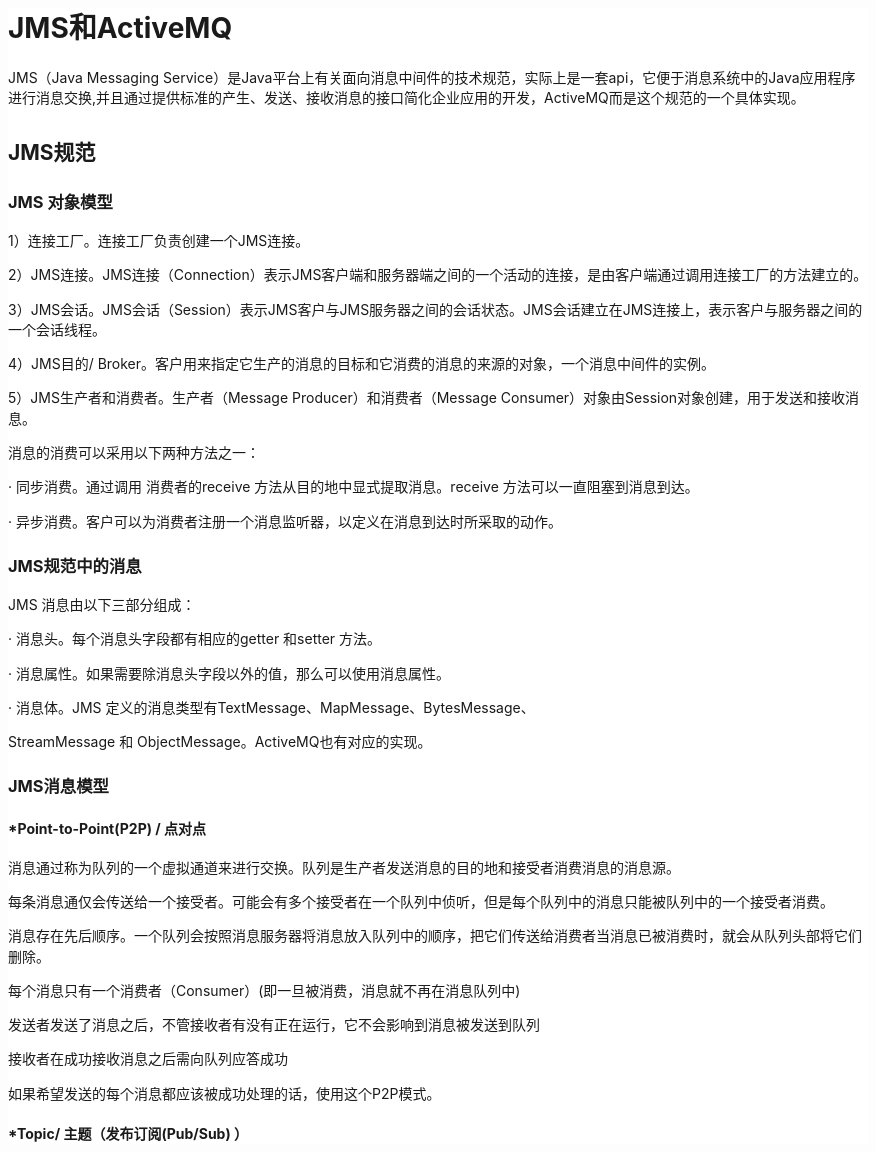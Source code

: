  

#  JMS和ActiveMQ  

JMS（Java Messaging Service）是Java平台上有关面向消息中间件的技术规范，实际上是一套api，它便于消息系统中的Java应用程序进行消息交换,并且通过提供标准的产生、发送、接收消息的接口简化企业应用的开发，ActiveMQ而是这个规范的一个具体实现。

##  JMS规范 

###  JMS  对象模型 

1）连接工厂。连接工厂负责创建一个JMS连接。

2）JMS连接。JMS连接（Connection）表示JMS客户端和服务器端之间的一个活动的连接，是由客户端通过调用连接工厂的方法建立的。

3）JMS会话。JMS会话（Session）表示JMS客户与JMS服务器之间的会话状态。JMS会话建立在JMS连接上，表示客户与服务器之间的一个会话线程。

4）JMS目的/ Broker。客户用来指定它生产的消息的目标和它消费的消息的来源的对象，一个消息中间件的实例。

5）JMS生产者和消费者。生产者（Message Producer）和消费者（Message Consumer）对象由Session对象创建，用于发送和接收消息。

消息的消费可以采用以下两种方法之一：

· 同步消费。通过调用 消费者的receive 方法从目的地中显式提取消息。receive 方法可以一直阻塞到消息到达。

· 异步消费。客户可以为消费者注册一个消息监听器，以定义在消息到达时所采取的动作。

###  JMS规范中的消息 

JMS 消息由以下三部分组成：

· 消息头。每个消息头字段都有相应的getter 和setter 方法。

· 消息属性。如果需要除消息头字段以外的值，那么可以使用消息属性。

· 消息体。JMS 定义的消息类型有TextMessage、MapMessage、BytesMessage、

StreamMessage 和 ObjectMessage。ActiveMQ也有对应的实现。

 

###  JMS消息模型 

####  *Point-to-Point(P2P)  / 点对点 

消息通过称为队列的一个虚拟通道来进行交换。队列是生产者发送消息的目的地和接受者消费消息的消息源。

每条消息通仅会传送给一个接受者。可能会有多个接受者在一个队列中侦听，但是每个队列中的消息只能被队列中的一个接受者消费。

消息存在先后顺序。一个队列会按照消息服务器将消息放入队列中的顺序，把它们传送给消费者当消息已被消费时，就会从队列头部将它们删除。

每个消息只有一个消费者（Consumer）(即一旦被消费，消息就不再在消息队列中)

发送者发送了消息之后，不管接收者有没有正在运行，它不会影响到消息被发送到队列

接收者在成功接收消息之后需向队列应答成功

如果希望发送的每个消息都应该被成功处理的话，使用这个P2P模式。

####  *Topic/ 主题（发布订阅(Pub/Sub) ） 
